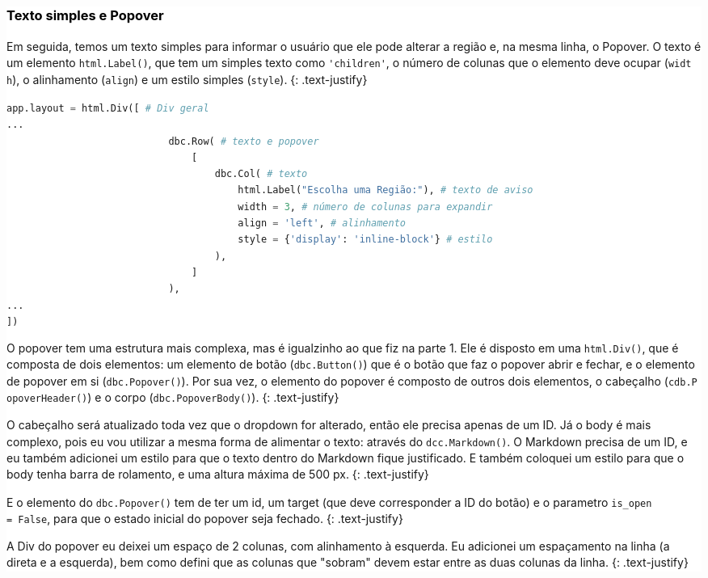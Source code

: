 











<h3><a style="color:black" id="elemento-texto-popover">Texto simples e Popover</a></h3>

Em seguida, temos um texto simples para informar o usuário que ele pode alterar a região e, na mesma linha, o Popover. O texto é um elemento <code>html.Label()</code>, que tem um simples texto como <code>'children'</code>, o número de colunas que o elemento deve ocupar (<code>width</code>), o alinhamento (<code>align</code>) e um estilo simples (<code>style</code>).
{: .text-justify}

```python
app.layout = html.Div([ # Div geral
...
                            dbc.Row( # texto e popover
                                [
                                    dbc.Col( # texto
                                        html.Label("Escolha uma Região:"), # texto de aviso
                                        width = 3, # número de colunas para expandir
                                        align = 'left', # alinhamento
                                        style = {'display': 'inline-block'} # estilo
                                    ),
                                ]
                            ),
...
])
```

O popover tem uma estrutura mais complexa, mas é igualzinho ao que fiz na parte 1. Ele é disposto em uma <code>html.Div()</code>, que é composta de dois elementos: um elemento de botão (<code>dbc.Button()</code>) que é o botão que faz o popover abrir e fechar, e o elemento de popover em si (<code>dbc.Popover()</code>). Por sua vez, o elemento do popover é composto de outros dois elementos, o cabeçalho (<code>cdb.PopoverHeader()</code>) e o corpo (<code>dbc.PopoverBody()</code>).
{: .text-justify}

O cabeçalho será atualizado toda vez que o dropdown for alterado, então ele precisa apenas de um ID. Já o body é mais complexo, pois eu vou utilizar a mesma forma de alimentar o texto: através do <code>dcc.Markdown()</code>. O Markdown precisa de um ID, e eu também adicionei um estilo para que o texto dentro do Markdown fique justificado. E também coloquei um estilo para que o body tenha barra de rolamento, e uma altura máxima de 500 px.
{: .text-justify}

E o elemento do <code>dbc.Popover()</code> tem de ter um id, um target (que deve corresponder a ID do botão) e o parametro <code>is_open = False</code>, para que o estado inicial do popover seja fechado.
{: .text-justify}

A Div do popover eu deixei um espaço de 2 colunas, com alinhamento à esquerda. Eu adicionei um espaçamento na linha (a direta e a esquerda), bem como defini que as colunas que "sobram" devem estar entre as duas colunas da linha.
{: .text-justify}
